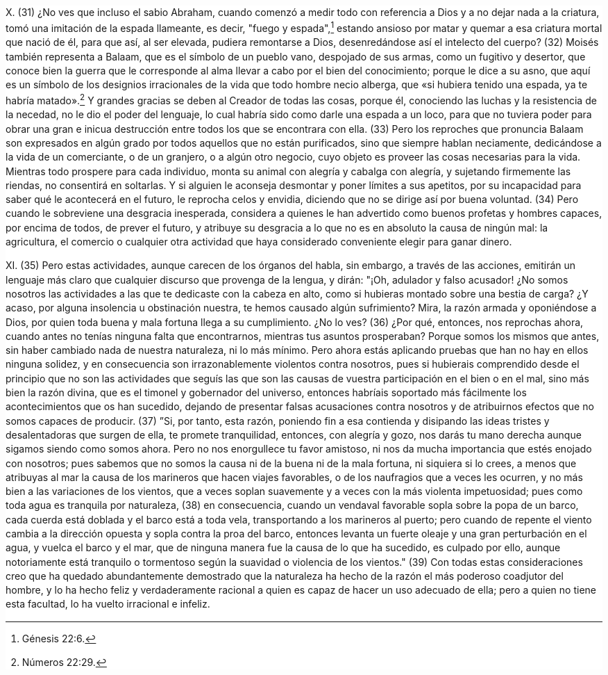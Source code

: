 X. <span id="v31">(31)</span> ¿No ves que incluso el sabio Abraham, cuando comenzó a medir todo con referencia a Dios y a no dejar nada a la criatura, tomó una imitación de la espada llameante, es decir, "fuego y espada",[^11] estando ansioso por matar y quemar a esa criatura mortal que nació de él, para que así, al ser elevada, pudiera remontarse a Dios, desenredándose así el intelecto del cuerpo? <span id="v32">(32)</span> Moisés también representa a Balaam, que es el símbolo de un pueblo vano, despojado de sus armas, como un fugitivo y desertor, que conoce bien la guerra que le corresponde al alma llevar a cabo por el bien del conocimiento; porque le dice a su asno, que aquí es un símbolo de los designios irracionales de la vida que todo hombre necio alberga, que «si hubiera tenido una espada, ya te habría matado».[^12] Y grandes gracias se deben al Creador de todas las cosas, porque él, conociendo las luchas y la resistencia de la necedad, no le dio el poder del lenguaje, lo cual habría sido como darle una espada a un loco, para que no tuviera poder para obrar una gran e inicua destrucción entre todos los que se encontrara con ella. <span id="v33">(33)</span> Pero los reproches que pronuncia Balaam son expresados ​​en algún grado por todos aquellos que no están purificados, sino que siempre hablan neciamente, dedicándose a la vida de un comerciante, o de un granjero, o a algún otro negocio, cuyo objeto es proveer las cosas necesarias para la vida. Mientras todo prospere para cada individuo, monta su animal con alegría y cabalga con alegría, y sujetando firmemente las riendas, no consentirá en soltarlas. Y si alguien le aconseja desmontar y poner límites a sus apetitos, por su incapacidad para saber qué le acontecerá en el futuro, le reprocha celos y envidia, diciendo que no se dirige así por buena voluntad. <span id="v34">(34)</span> Pero cuando le sobreviene una desgracia inesperada, considera a quienes le han advertido como buenos profetas y hombres capaces, por encima de todos, de prever el futuro, y atribuye su desgracia a lo que no es en absoluto la causa de ningún mal: la agricultura, el comercio o cualquier otra actividad que haya considerado conveniente elegir para ganar dinero.

XI. <span id="v35">(35)</span> Pero estas actividades, aunque carecen de los órganos del habla, sin embargo, a través de las acciones, emitirán un lenguaje más claro que cualquier discurso que provenga de la lengua, y dirán: "¡Oh, adulador y falso acusador! ¿No somos nosotros las actividades a las que te dedicaste con la cabeza en alto, como si hubieras montado sobre una bestia de carga? ¿Y acaso, por alguna insolencia u obstinación nuestra, te hemos causado algún sufrimiento? Mira, la razón armada y oponiéndose a Dios, por quien toda buena y mala fortuna llega a su cumplimiento. ¿No lo ves? <span id="v36">(36)</span> ¿Por qué, entonces, nos reprochas ahora, cuando antes no tenías ninguna falta que encontrarnos, mientras tus asuntos prosperaban? Porque somos los mismos que antes, sin haber cambiado nada de nuestra naturaleza, ni lo más mínimo. Pero ahora estás aplicando pruebas que han no hay en ellos ninguna solidez, y en consecuencia son irrazonablemente violentos contra nosotros, pues si hubierais comprendido desde el principio que no son las actividades que seguís las que son las causas de vuestra participación en el bien o en el mal, sino más bien la razón divina, que es el timonel y gobernador del universo, entonces habríais soportado más fácilmente los acontecimientos que os han sucedido, dejando de presentar falsas acusaciones contra nosotros y de atribuirnos efectos que no somos capaces de producir. <span id="v37">(37)</span> ”Si, por tanto, esta razón, poniendo fin a esa contienda y disipando las ideas tristes y desalentadoras que surgen de ella, te promete tranquilidad, entonces, con alegría y gozo, nos darás tu mano derecha aunque sigamos siendo como somos ahora. Pero no nos enorgullece tu favor amistoso, ni nos da mucha importancia que estés enojado con nosotros; pues sabemos que no somos la causa ni de la buena ni de la mala fortuna, ni siquiera si lo crees, a menos que atribuyas al mar la causa de los marineros que hacen viajes favorables, o de los naufragios que a veces les ocurren, y no más bien a las variaciones de los vientos, que a veces soplan suavemente y a veces con la más violenta impetuosidad; pues como toda agua es tranquila por naturaleza, <span id="v38">(38)</span> en consecuencia, cuando un vendaval favorable sopla sobre la popa de un barco, cada cuerda está doblada y el barco está a toda vela, transportando a los marineros al puerto; pero cuando de repente el viento cambia a la dirección opuesta y sopla contra la proa del barco, entonces levanta un fuerte oleaje y una gran perturbación en el agua, y vuelca el barco y el mar, que de ninguna manera fue la causa de lo que ha sucedido, es culpado por ello, aunque notoriamente está tranquilo o tormentoso según la suavidad o violencia de los vientos." <span id="v39">(39)</span> Con todas estas consideraciones creo que ha quedado abundantemente demostrado que la naturaleza ha hecho de la razón el más poderoso coadjutor del hombre, y lo ha hecho feliz y verdaderamente racional a quien es capaz de hacer un uso adecuado de ella; pero a quien no tiene esta facultad, lo ha vuelto irracional e infeliz.


[^1]: Génesis 3:24.
[^2]: Génesis 16:9.
[^3]: Génesis 21:14.
[^4]: El texto griego aquí es corrupto e ininteligible. He seguido la traducción latina de Mangey.
[^5]: Génesis 4:16.
[^6]: Números 5:18.
[^7]: Deuteronomio 16:20.
[^8]: Números 5:14.
[^9]: Génesis 18:22.
[^10]: hestie—, como de pie (hesto—sa).
[^11]: Génesis 22:6.
[^12]: Números 22:29.
[^13]: Génesis 4:1.
[^14]: Génesis 21:1.
[^15]: Génesis 29:13.
[^16]: Génesis 25:21.
[^17]: Éxodo 2:21.
[^18]: Jeremías 3:4.
[^19]: Génesis 18:11.
[^20]: Génesis 4:25.
[^21]: Génesis 31:43.
[^22]: Éxodo 21:6.
[^23]: Éxodo 15:9.
[^24]: Números 28:2.
[^25]: Levítico 23:2.
[^26]: Levítico 25:23.
[^27]: Génesis 40:8.
[^28]: Éxodo 14:13.